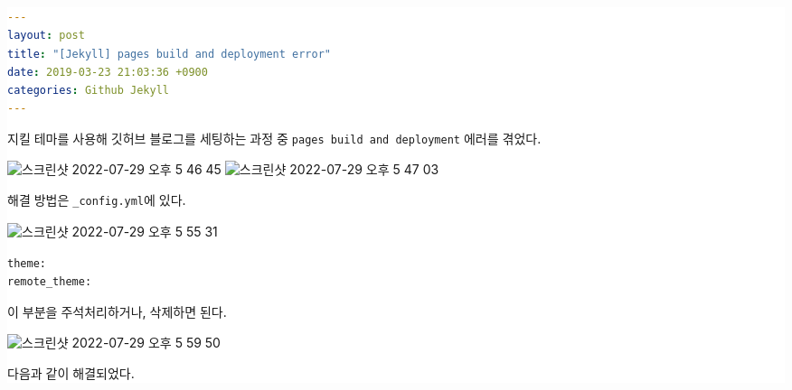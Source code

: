 ```yaml
---
layout: post
title: "[Jekyll] pages build and deployment error"
date: 2019-03-23 21:03:36 +0900
categories: Github Jekyll
---
```


지킬 테마를 사용해 깃허브 블로그를 세팅하는 과정 중 `pages build and deployment` 에러를 겪었다.

<img width="1534" alt="스크린샷 2022-07-29 오후 5 46 45" src="https://user-images.githubusercontent.com/80310308/181724540-1ca594d8-8fd7-46e9-9db0-e7575ca006ec.png">

<img width="1534" alt="스크린샷 2022-07-29 오후 5 47 03" src="https://user-images.githubusercontent.com/80310308/181724697-436301f4-53eb-41f8-965a-bfa4af45c628.png">

해결 방법은 `_config.yml`에 있다.

<img width="260" alt="스크린샷 2022-07-29 오후 5 55 31" src="https://user-images.githubusercontent.com/80310308/181725077-c01a4e20-0aab-4abd-9ad2-c588365fe846.png">

```
theme:
remote_theme:
```

이 부분을 주석처리하거나, 삭제하면 된다.

<img width="1534" alt="스크린샷 2022-07-29 오후 5 59 50" src="https://user-images.githubusercontent.com/80310308/181725566-2f1ad570-0651-4f13-b026-0019a8d7c30a.png">

다음과 같이 해결되었다.
